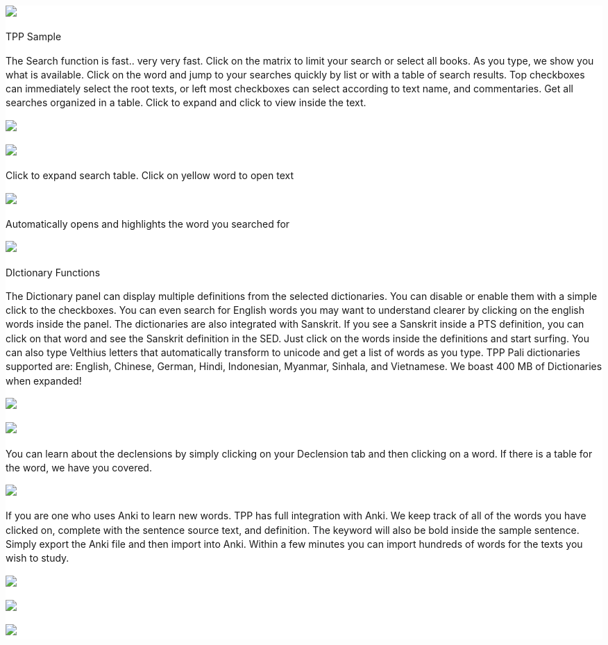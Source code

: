 ![](/images/image-1024x554.png)

TPP Sample

The Search function is fast.. very very fast. Click on the matrix to limit your search or select all books. As you type, we show you what is available. Click on the word and jump to your searches quickly by list or with a table of search results. Top checkboxes can immediately select the root texts, or left most checkboxes can select according to text name, and commentaries. Get all searches organized in a table. Click to expand and click to view inside the text.

![](/images/image-1-1024x556.png)

![](/images/image-5.png)

Click to expand search table. Click on yellow word to open text

![](/images/image-6.png)

Automatically opens and highlights the word you searched for

![](/images/image-2-1024x447.png)

DIctionary Functions

The Dictionary panel can display multiple definitions from the selected dictionaries. You can disable or enable them with a simple click to the checkboxes. You can even search for English words you may want to understand clearer by clicking on the english words inside the panel. The dictionaries are also integrated with Sanskrit. If you see a Sanskrit inside a PTS definition, you can click on that word and see the Sanskrit definition in the SED. Just click on the words inside the definitions and start surfing. You can also type Velthius letters that automatically transform to unicode and get a list of words as you type. TPP Pali dictionaries supported are: English, Chinese, German, Hindi, Indonesian, Myanmar, Sinhala, and Vietnamese. We boast 400 MB of Dictionaries when expanded!

![](/images/image-7.png)

![](/images/image-8.png)

You can learn about the declensions by simply clicking on your Declension tab and then clicking on a word. If there is a table for the word, we have you covered.

![](/images/image-12.png)

If you are one who uses Anki to learn new words. TPP has full integration with Anki. We keep track of all of the words you have clicked on, complete with the sentence source text, and definition. The keyword will also be bold inside the sample sentence. Simply export the Anki file and then import into Anki. Within a few minutes you can import hundreds of words for the texts you wish to study.

![](/images/image-9.png)

![](/images/image-10.png)

![](/images/image-11-1024x504.png)
